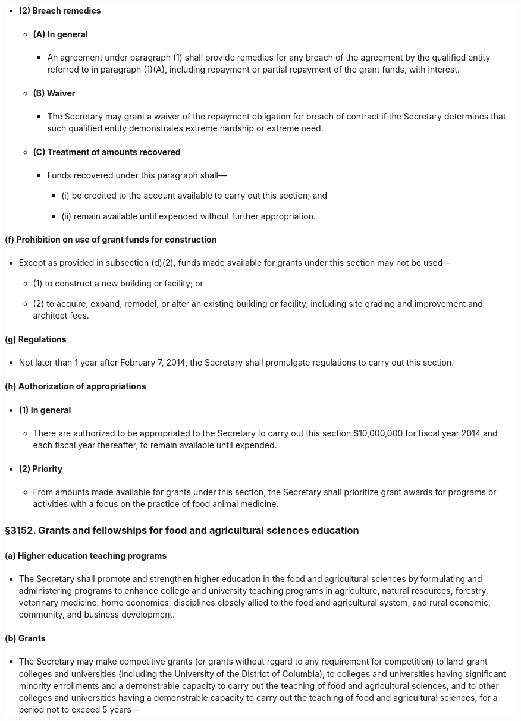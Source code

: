 * #### (2) Breach remedies
  * #### (A) In general
    * An agreement under paragraph (1) shall provide remedies for any breach of the agreement by the qualified entity referred to in paragraph (1)(A), including repayment or partial repayment of the grant funds, with interest.

  * #### (B) Waiver
    * The Secretary may grant a waiver of the repayment obligation for breach of contract if the Secretary determines that such qualified entity demonstrates extreme hardship or extreme need.

  * #### (C) Treatment of amounts recovered
    * Funds recovered under this paragraph shall—

      * (i) be credited to the account available to carry out this section; and

      * (ii) remain available until expended without further appropriation.

#### (f) Prohibition on use of grant funds for construction
* Except as provided in subsection (d)(2), funds made available for grants under this section may not be used—

  * (1) to construct a new building or facility; or

  * (2) to acquire, expand, remodel, or alter an existing building or facility, including site grading and improvement and architect fees.

#### (g) Regulations
* Not later than 1 year after February 7, 2014, the Secretary shall promulgate regulations to carry out this section.

#### (h) Authorization of appropriations
* #### (1) In general
  * There are authorized to be appropriated to the Secretary to carry out this section $10,000,000 for fiscal year 2014 and each fiscal year thereafter, to remain available until expended.

* #### (2) Priority
  * From amounts made available for grants under this section, the Secretary shall prioritize grant awards for programs or activities with a focus on the practice of food animal medicine.

### §3152. Grants and fellowships for food and agricultural sciences education
#### (a) Higher education teaching programs
* The Secretary shall promote and strengthen higher education in the food and agricultural sciences by formulating and administering programs to enhance college and university teaching programs in agriculture, natural resources, forestry, veterinary medicine, home economics, disciplines closely allied to the food and agricultural system, and rural economic, community, and business development.

#### (b) Grants
* The Secretary may make competitive grants (or grants without regard to any requirement for competition) to land-grant colleges and universities (including the University of the District of Columbia), to colleges and universities having significant minority enrollments and a demonstrable capacity to carry out the teaching of food and agricultural sciences, and to other colleges and universities having a demonstrable capacity to carry out the teaching of food and agricultural sciences, for a period not to exceed 5 years—
